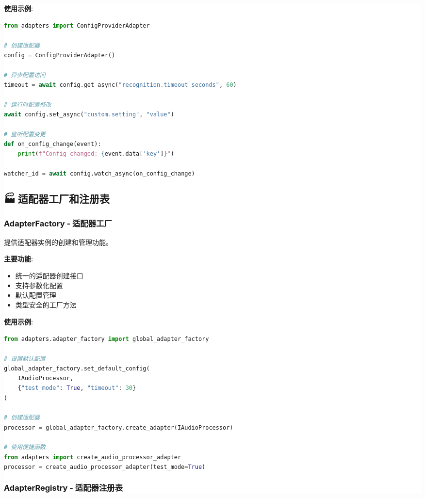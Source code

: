 **使用示例**:
```python
from adapters import ConfigProviderAdapter

# 创建适配器
config = ConfigProviderAdapter()

# 异步配置访问
timeout = await config.get_async("recognition.timeout_seconds", 60)

# 运行时配置修改
await config.set_async("custom.setting", "value")

# 监听配置变更
def on_config_change(event):
    print(f"Config changed: {event.data['key']}")

watcher_id = await config.watch_async(on_config_change)
```

## 🏭 适配器工厂和注册表

### AdapterFactory - 适配器工厂

提供适配器实例的创建和管理功能。

**主要功能**:
- 统一的适配器创建接口
- 支持参数化配置
- 默认配置管理
- 类型安全的工厂方法

**使用示例**:
```python
from adapters.adapter_factory import global_adapter_factory

# 设置默认配置
global_adapter_factory.set_default_config(
    IAudioProcessor,
    {"test_mode": True, "timeout": 30}
)

# 创建适配器
processor = global_adapter_factory.create_adapter(IAudioProcessor)

# 使用便捷函数
from adapters import create_audio_processor_adapter
processor = create_audio_processor_adapter(test_mode=True)
```

### AdapterRegistry - 适配器注册表
